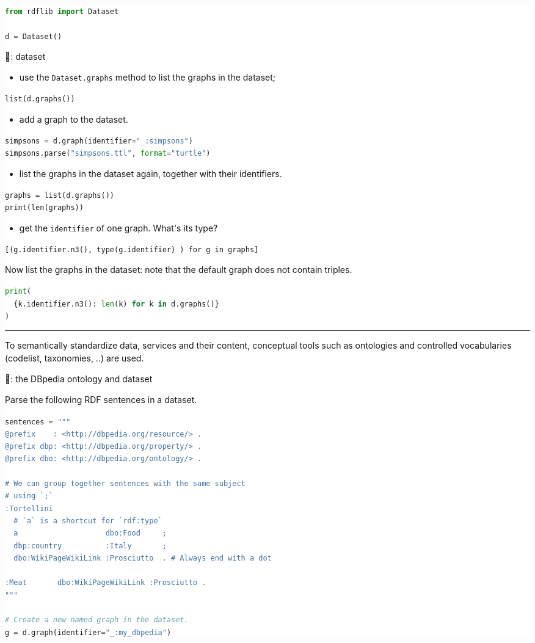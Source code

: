 
```python
from rdflib import Dataset

d = Dataset()
```

💪: dataset

- use the `Dataset.graphs` method to list the graphs in the dataset;

```solution
list(d.graphs())
```

- add a graph to the dataset.

```python
simpsons = d.graph(identifier="_:simpsons")
simpsons.parse("simpsons.ttl", format="turtle")
```

- list the graphs in the dataset again, together with their identifiers.

```solution
graphs = list(d.graphs())
print(len(graphs))
```

- get the `identifier` of one graph. What's its type?

```solution
[(g.identifier.n3(), type(g.identifier) ) for g in graphs]
```

Now list the graphs in the dataset:
note that the default graph does not contain triples.

```python
print(
  {k.identifier.n3(): len(k) for k in d.graphs()}
)
```

----

To semantically standardize data, services and their content,
conceptual tools such as ontologies
and controlled vocabularies (codelist, taxonomies, ..)
are used.

💪: the DBpedia ontology and dataset

Parse the following RDF sentences in a dataset.

```python
sentences = """
@prefix    : <http://dbpedia.org/resource/> .
@prefix dbp: <http://dbpedia.org/property/> .
@prefix dbo: <http://dbpedia.org/ontology/> .

# We can group together sentences with the same subject
# using `;`
:Tortellini
  # `a` is a shortcut for `rdf:type`
  a                    dbo:Food     ;
  dbp:country          :Italy       ;
  dbo:WikiPageWikiLink :Prosciutto  . # Always end with a dot

:Meat       dbo:WikiPageWikiLink :Prosciutto .
"""

# Create a new named graph in the dataset.
g = d.graph(identifier="_:my_dbpedia")
```
